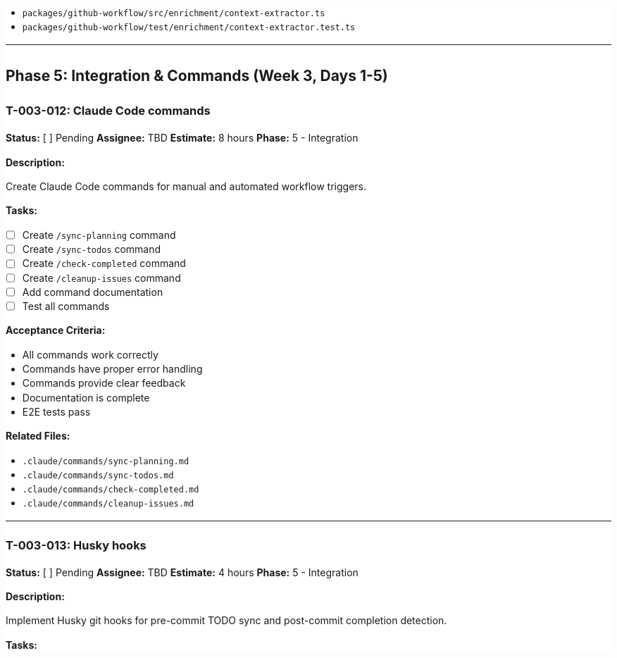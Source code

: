 - `packages/github-workflow/src/enrichment/context-extractor.ts`
- `packages/github-workflow/test/enrichment/context-extractor.test.ts`

---

## Phase 5: Integration & Commands (Week 3, Days 1-5)

### T-003-012: Claude Code commands

**Status:** [ ] Pending
**Assignee:** TBD
**Estimate:** 8 hours
**Phase:** 5 - Integration

**Description:**

Create Claude Code commands for manual and automated workflow triggers.

**Tasks:**

- [ ] Create `/sync-planning` command
- [ ] Create `/sync-todos` command
- [ ] Create `/check-completed` command
- [ ] Create `/cleanup-issues` command
- [ ] Add command documentation
- [ ] Test all commands

**Acceptance Criteria:**

- All commands work correctly
- Commands have proper error handling
- Commands provide clear feedback
- Documentation is complete
- E2E tests pass

**Related Files:**

- `.claude/commands/sync-planning.md`
- `.claude/commands/sync-todos.md`
- `.claude/commands/check-completed.md`
- `.claude/commands/cleanup-issues.md`

---

### T-003-013: Husky hooks

**Status:** [ ] Pending
**Assignee:** TBD
**Estimate:** 4 hours
**Phase:** 5 - Integration

**Description:**

Implement Husky git hooks for pre-commit TODO sync and post-commit completion detection.

**Tasks:**
